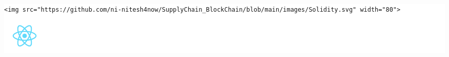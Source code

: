     <img src="https://github.com/ni-nitesh4now/SupplyChain_BlockChain/blob/main/images/Solidity.svg" width="80">       
  </a>
  <a href="https://reactjs.org/"><img src="https://github.com/ni-nitesh4now/SupplyChain_BlockChain/blob/main/images/react.png" width="80"></a>
  